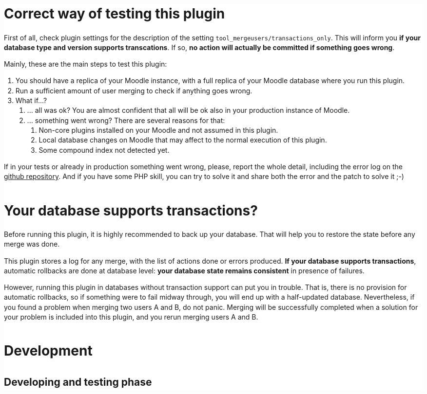 
# Correct way of testing this plugin

First of all, check plugin settings for the description of the setting 
`tool_mergeusers/transactions_only`. This will inform you
**if your database type and version supports transcations**. If so,
**no action will actually be committed if something goes wrong**.

Mainly, these are the main steps to test this plugin:

1. You should have a replica of your Moodle instance, with a full replica of 
   your Moodle database where you run this plugin.
2. Run a sufficient amount of user merging to check if anything goes wrong.
3. What if...?
    1. ... all was ok? You are almost confident that all will be ok also in your
       production instance of Moodle.
    2. ... something went wrong? There are several reasons for that:
        1. Non-core plugins installed on your Moodle and not assumed in this plugin.
        2. Local database changes on Moodle that may affect to the normal execution of this plugin.
        3. Some compound index not detected yet.

If in your tests or already in production something went wrong, please, report the whole detail,
including the error log on the
[github repository](https://github.com/jpahullo/moodle-tool_mergeusers/issues).
And if you have some PHP skill, you can try to solve it and share both the error and the patch to solve it ;-)


# Your database supports transactions?

Before running this plugin, it is highly recommended to back up your database.
That will help you to restore the state before any merge was done.

This plugin stores a log for any merge, with the list of actions done or
errors produced. **If your database supports transactions**,
automatic rollbacks are done at database level: **your database state
remains consistent** in presence of failures.

However, running this plugin in databases without
transaction support can put you in trouble. That is, there is no provision for
automatic rollbacks, so if something were to fail midway through,
you will end up with a half-updated database. Nevertheless, if you found a
problem when merging two users A and B, do not panic. Merging will be successfully
completed when a solution for your problem is included into this plugin, and
you rerun merging users A and B.


# Development

## Developing and testing phase
